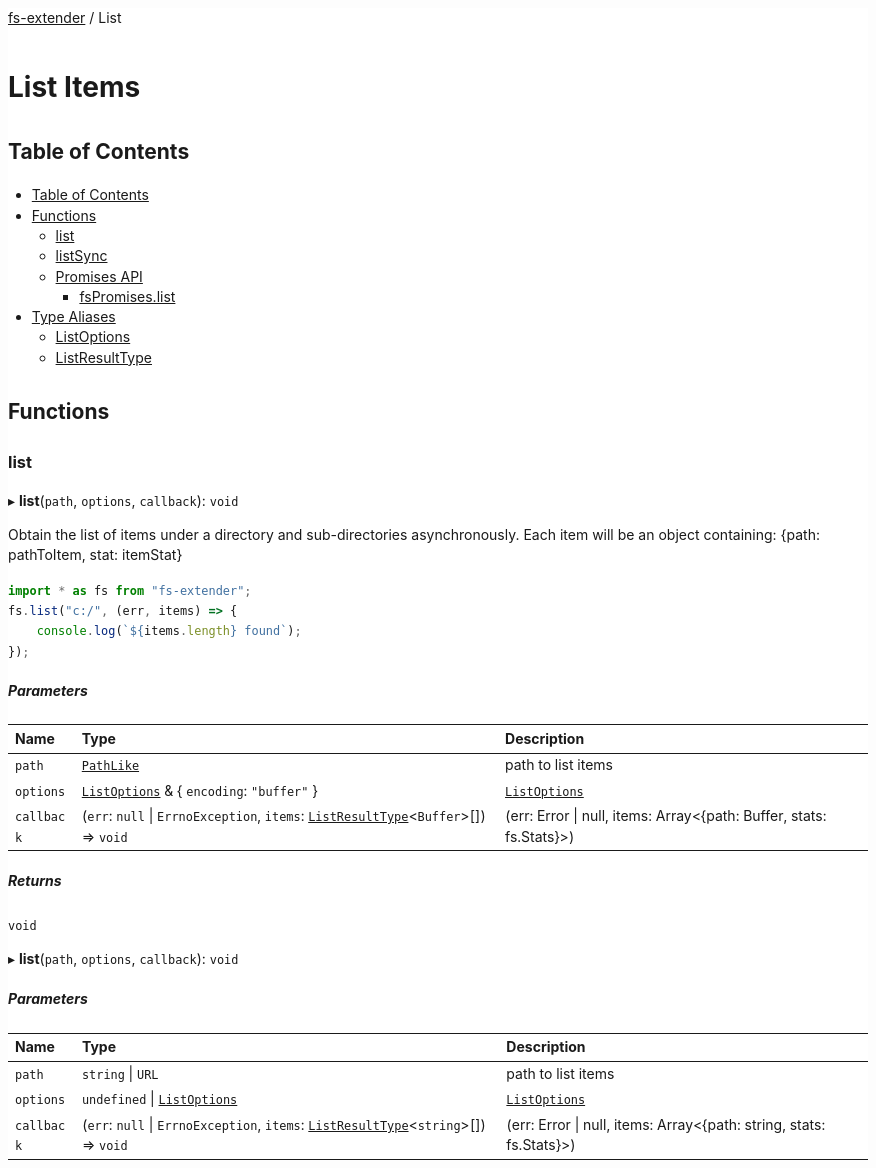 [fs-extender](../README.md) / List

# List Items

## Table of Contents

-   [Table of Contents](#table-of-contents)
-   [Functions](#functions)
    -   [list](#list)
    -   [listSync](#listsync)
    -   [Promises API](#promises-api)
        -   [fsPromises.list](#fspromiseslist)
-   [Type Aliases](#type-aliases)
    -   [ListOptions](#listoptions)
    -   [ListResultType](#listresulttype)

## Functions

### list

▸ **list**(`path`, `options`, `callback`): `void`

Obtain the list of items under a directory and sub-directories asynchronously. Each item will be an object containing: {path: pathToItem, stat: itemStat}

```js
import * as fs from "fs-extender";
fs.list("c:/", (err, items) => {
    console.log(`${items.length} found`);
});
```

##### Parameters

| Name | Type | Description |
| :-- | :-- | :-- |
| `path` | [`PathLike`][] | path to list items |
| `options` | [`ListOptions`][] & { `encoding`: `"buffer"` } | [`ListOptions`][] |
| `callback` | (`err`: `null` \| `ErrnoException`, `items`: [`ListResultType`][]<`Buffer`\>[]) => `void` | (err: Error \| null, items: Array<{path: Buffer, stats: fs.Stats}>) |

##### Returns

`void`

▸ **list**(`path`, `options`, `callback`): `void`

##### Parameters

| Name | Type | Description |
| :-- | :-- | :-- |
| `path` | `string` \| `URL` | path to list items |
| `options` | `undefined` \| [`ListOptions`][] | [`ListOptions`][] |
| `callback` | (`err`: `null` \| `ErrnoException`, `items`: [`ListResultType`][]<`string`\>[]) => `void` | (err: Error \| null, items: Array<{path: string, stats: fs.Stats}>) |


[`pathlike`]: types.md#pathlike
[`listoptions`]: #listoptions
[`listresulttype`]: #listresulttype
[`bufferencoding`]: types.md#bufferencoding
[`stats`]: https://github.com/nodejs/node/blob/master/doc/api/fs.md#class-fsstats